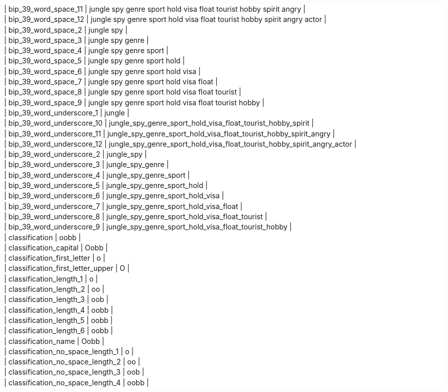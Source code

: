 | bip_39_word_space_11 | jungle spy genre sport hold visa float tourist hobby spirit angry |  
| bip_39_word_space_12 | jungle spy genre sport hold visa float tourist hobby spirit angry actor |  
| bip_39_word_space_2 | jungle spy |  
| bip_39_word_space_3 | jungle spy genre |  
| bip_39_word_space_4 | jungle spy genre sport |  
| bip_39_word_space_5 | jungle spy genre sport hold |  
| bip_39_word_space_6 | jungle spy genre sport hold visa |  
| bip_39_word_space_7 | jungle spy genre sport hold visa float |  
| bip_39_word_space_8 | jungle spy genre sport hold visa float tourist |  
| bip_39_word_space_9 | jungle spy genre sport hold visa float tourist hobby |  
| bip_39_word_underscore_1 | jungle |  
| bip_39_word_underscore_10 | jungle_spy_genre_sport_hold_visa_float_tourist_hobby_spirit |  
| bip_39_word_underscore_11 | jungle_spy_genre_sport_hold_visa_float_tourist_hobby_spirit_angry |  
| bip_39_word_underscore_12 | jungle_spy_genre_sport_hold_visa_float_tourist_hobby_spirit_angry_actor |  
| bip_39_word_underscore_2 | jungle_spy |  
| bip_39_word_underscore_3 | jungle_spy_genre |  
| bip_39_word_underscore_4 | jungle_spy_genre_sport |  
| bip_39_word_underscore_5 | jungle_spy_genre_sport_hold |  
| bip_39_word_underscore_6 | jungle_spy_genre_sport_hold_visa |  
| bip_39_word_underscore_7 | jungle_spy_genre_sport_hold_visa_float |  
| bip_39_word_underscore_8 | jungle_spy_genre_sport_hold_visa_float_tourist |  
| bip_39_word_underscore_9 | jungle_spy_genre_sport_hold_visa_float_tourist_hobby |  
| classification | oobb |  
| classification_capital | Oobb |  
| classification_first_letter | o |  
| classification_first_letter_upper | O |  
| classification_length_1 | o |  
| classification_length_2 | oo |  
| classification_length_3 | oob |  
| classification_length_4 | oobb |  
| classification_length_5 | oobb |  
| classification_length_6 | oobb |  
| classification_name | Oobb |  
| classification_no_space_length_1 | o |  
| classification_no_space_length_2 | oo |  
| classification_no_space_length_3 | oob |  
| classification_no_space_length_4 | oobb |  